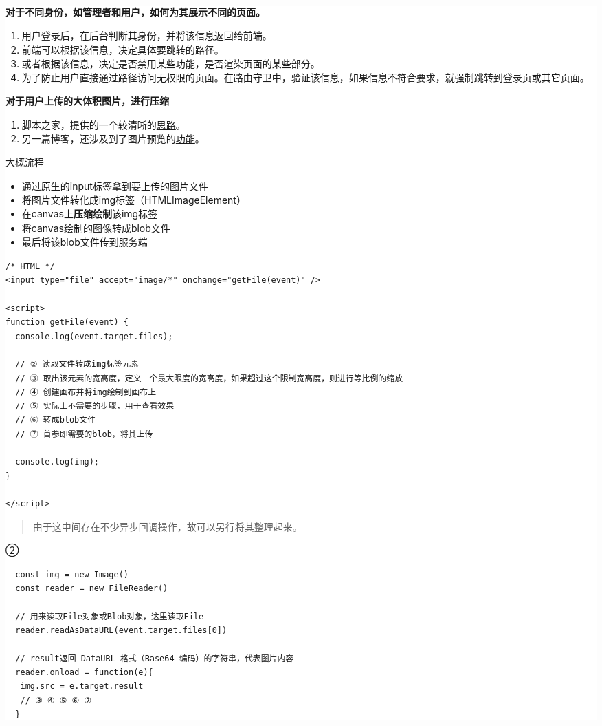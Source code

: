 **对于不同身份，如管理者和用户，如何为其展示不同的页面。**   

1. 用户登录后，在后台判断其身份，并将该信息返回给前端。  
2. 前端可以根据该信息，决定具体要跳转的路径。   
3. 或者根据该信息，决定是否禁用某些功能，是否渲染页面的某些部分。  
4. 为了防止用户直接通过路径访问无权限的页面。在路由守卫中，验证该信息，如果信息不符合要求，就强制跳转到登录页或其它页面。  

**对于用户上传的大体积图片，进行压缩**    

1. 脚本之家，提供的一个较清晰的[思路](https://www.jb51.net/article/182078.htm)。    
2. 另一篇博客，还涉及到了图片预览的[功能](https://blog.csdn.net/lgno2/article/details/109446279)。

大概流程  

- 通过原生的input标签拿到要上传的图片文件  
- 将图片文件转化成img标签（HTMLImageElement）  
- 在canvas上**压缩绘制**该img标签  
- 将canvas绘制的图像转成blob文件  
- 最后将该blob文件传到服务端  

```
/* HTML */
<input type="file" accept="image/*" onchange="getFile(event)" />

<script>
function getFile(event) {
  console.log(event.target.files);
   
  // ② 读取文件转成img标签元素
  // ③ 取出该元素的宽高度，定义一个最大限度的宽高度，如果超过这个限制宽高度，则进行等比例的缩放
  // ④ 创建画布并将img绘制到画布上
  // ⑤ 实际上不需要的步骤，用于查看效果
  // ⑥ 转成blob文件
  // ⑦ 首参即需要的blob，将其上传
  
  console.log(img);
}

</script>
```
> 由于这中间存在不少异步回调操作，故可以另行将其整理起来。  

②
```
  const img = new Image()
  const reader = new FileReader()
  
  // 用来读取File对象或Blob对象，这里读取File
  reader.readAsDataURL(event.target.files[0]) 
     
  // result返回 DataURL 格式（Base64 编码）的字符串，代表图片内容   
  reader.onload = function(e){ 
   img.src = e.target.result
   // ③ ④ ⑤ ⑥ ⑦
  }
```
